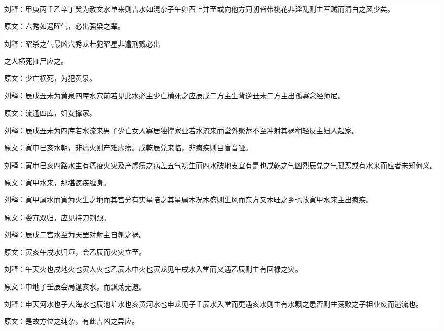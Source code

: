刘释：甲庚丙壬乙辛丁癸为赦文水单来则吉水如混杂子午卯酉上并至或向他方同朝皆带桃花非淫乱则主军贼而清白之风少矣。  

原文：六秀如遇曜气，必出强梁之辈。  

刘释：曜杀之气最凶六秀龙若犯曜星非遭刑戮必出  

之人横死扛尸应之。  

原文：少亡横死，为犯黄泉。  

刘释：辰戌丑未为黄泉四库水穴前若见此水必主少亡横死之应辰戌二方主生背逆丑未二方主出孤寡念经师尼。  

原文：流通四库，妇女撑家。  

刘释：辰戌丑未为四库若水流来男子少亡女人寡居独撑家业若水流来而堂外聚蓄不至冲射其祸稍轻反主妇人起家。  

原文：寅申巳亥水朝，非瘟火则产难虚痨。戌乾辰兑来临，非疯疾则目盲音哑。  

刘释：寅申巳亥四路水主有瘟疫火灾及产虚痨之病盖五气初生而四水破地支宜有是也戌乾之气凶烈辰兑之气孤恶或有水来而应者未知何义。  

原文：寅甲水来，那堪疯疾缠身。  

刘释：寅甲属水而寅为火生之地而其宫分有实星陪之其星属木况木盛则生风而东方又木旺之乡也故寅甲水来主出疯疾。  

原文：娄亢双归，应见持刀刎颈。  

刘释：辰戌二宫水至为天罡对射主自刎之祸。  

原文：寅亥午戌水归垣，会乙辰而火灾立至。  

刘释：午天火也戌地火也寅人火也乙辰木中火也寅龙见午戌水入堂而又遇乙辰则主有回禄之灾。  

原文：申地子壬辰会局逢亥水，而飘荡无遗。  

刘释：申天河水也子大海水也辰池圹水也亥黄河水也申龙见子壬辰水入堂而更遇亥水则主有水飘之患否则生荡败之子祖业废而逃流也。  

原文：是故方位之纯杂，有此吉凶之异应。  

